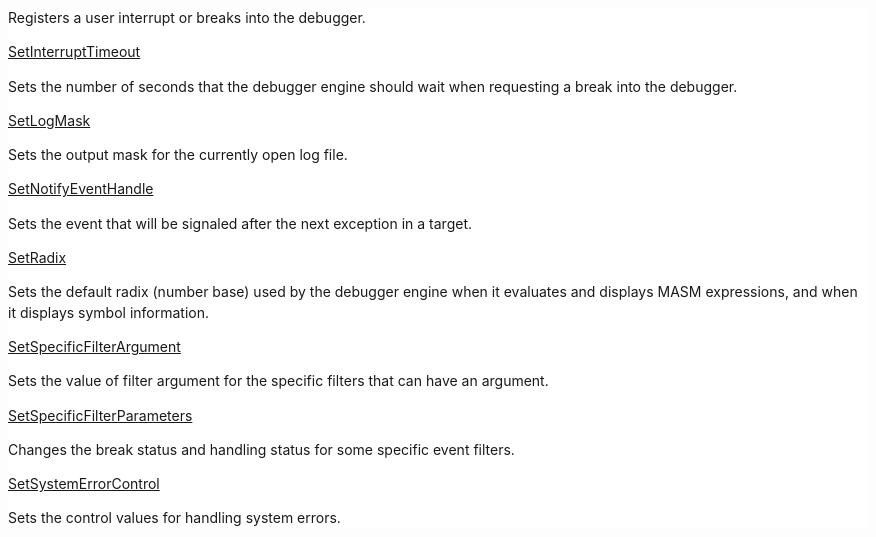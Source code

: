<p>Registers a user interrupt or breaks into the debugger.</p>
</td>
</tr>
<tr data="declared;">
<td align="left" width="37%">
<a href="debugger.setinterrupttimeout">SetInterruptTimeout</a>
</td>
<td align="left" width="63%">
<p>Sets the number of seconds that the debugger engine should wait when requesting a break into the debugger.</p>
</td>
</tr>
<tr data="declared;">
<td align="left" width="37%">
<a href="debugger.setlogmask">SetLogMask</a>
</td>
<td align="left" width="63%">
<p>Sets the output mask for the currently open log file.
</p>
</td>
</tr>
<tr data="declared;">
<td align="left" width="37%">
<a href="debugger.setnotifyeventhandle">SetNotifyEventHandle</a>
</td>
<td align="left" width="63%">
<p>Sets the event that will be signaled after the next exception in a target.
</p>
</td>
</tr>
<tr data="declared;">
<td align="left" width="37%">
<a href="debugger.setradix">SetRadix</a>
</td>
<td align="left" width="63%">
<p>Sets the default radix (number base) used by the debugger engine when it evaluates and displays MASM expressions, and when it displays symbol information.</p>
</td>
</tr>
<tr data="declared;">
<td align="left" width="37%">
<a href="debugger.setspecificfilterargument">SetSpecificFilterArgument</a>
</td>
<td align="left" width="63%">
<p>Sets the value of filter argument for the specific filters that can have an argument.
</p>
</td>
</tr>
<tr data="declared;">
<td align="left" width="37%">
<a href="debugger.setspecificfilterparameters">SetSpecificFilterParameters</a>
</td>
<td align="left" width="63%">
<p>Changes the break status and handling status for some specific event filters.
</p>
</td>
</tr>
<tr data="declared;">
<td align="left" width="37%">
<a href="debugger.setsystemerrorcontrol">SetSystemErrorControl</a>
</td>
<td align="left" width="63%">
<p>Sets the control values for handling system errors.</p>
</td>